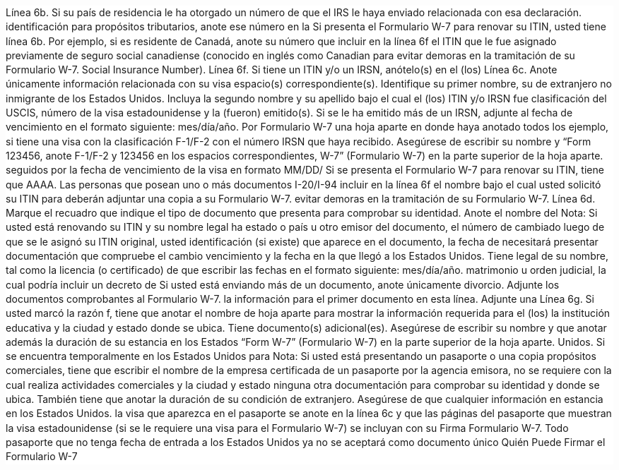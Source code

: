 Línea 6b. Si su país de residencia le ha otorgado un número de                que el IRS le haya enviado relacionada con esa declaración.
identificación para propósitos tributarios, anote ese número en la                Si presenta el Formulario W-7 para renovar su ITIN, usted tiene
línea 6b. Por ejemplo, si es residente de Canadá, anote su número             que incluir en la línea 6f el ITIN que le fue asignado previamente
de seguro social canadiense (conocido en inglés como Canadian                 para evitar demoras en la tramitación de su Formulario W-7.
Social Insurance Number).
                                                                              Línea 6f. Si tiene un ITIN y/o un IRSN, anótelo(s) en el (los)
Línea 6c. Anote únicamente información relacionada con su visa                espacio(s) correspondiente(s). Identifique su primer nombre, su
de extranjero no inmigrante de los Estados Unidos. Incluya la                 segundo nombre y su apellido bajo el cual el (los) ITIN y/o IRSN fue
clasificación del USCIS, número de la visa estadounidense y la                (fueron) emitido(s). Si se le ha emitido más de un IRSN, adjunte al
fecha de vencimiento en el formato siguiente: mes/día/año. Por                Formulario W-7 una hoja aparte en donde haya anotado todos los
ejemplo, si tiene una visa con la clasificación F-1/F-2 con el número         IRSN que haya recibido. Asegúrese de escribir su nombre y “Form
123456, anote F-1/F-2 y 123456 en los espacios correspondientes,              W-7” (Formulario W-7) en la parte superior de la hoja aparte.
seguidos por la fecha de vencimiento de la visa en formato MM/DD/
                                                                                  Si se presenta el Formulario W-7 para renovar su ITIN, tiene que
AAAA. Las personas que posean uno o más documentos I-20/I-94
                                                                              incluir en la línea 6f el nombre bajo el cual usted solicitó su ITIN para
deberán adjuntar una copia a su Formulario W-7.
                                                                              evitar demoras en la tramitación de su Formulario W-7.
Línea 6d. Marque el recuadro que indique el tipo de documento
que presenta para comprobar su identidad. Anote el nombre del                 Nota: Si usted está renovando su ITIN y su nombre legal ha
estado o país u otro emisor del documento, el número de                       cambiado luego de que se le asignó su ITIN original, usted
identificación (si existe) que aparece en el documento, la fecha de           necesitará presentar documentación que compruebe el cambio
vencimiento y la fecha en la que llegó a los Estados Unidos. Tiene            legal de su nombre, tal como la licencia (o certificado) de
que escribir las fechas en el formato siguiente: mes/día/año.                 matrimonio u orden judicial, la cual podría incluir un decreto de
    Si usted está enviando más de un documento, anote únicamente              divorcio. Adjunte los documentos comprobantes al Formulario W-7.
la información para el primer documento en esta línea. Adjunte una            Línea 6g. Si usted marcó la razón f, tiene que anotar el nombre de
hoja aparte para mostrar la información requerida para el (los)               la institución educativa y la ciudad y estado donde se ubica. Tiene
documento(s) adicional(es). Asegúrese de escribir su nombre y                 que anotar además la duración de su estancia en los Estados
“Form W-7” (Formulario W-7) en la parte superior de la hoja aparte.           Unidos.
                                                                                  Si se encuentra temporalmente en los Estados Unidos para
Nota: Si usted está presentando un pasaporte o una copia
                                                                              propósitos comerciales, tiene que escribir el nombre de la empresa
certificada de un pasaporte por la agencia emisora, no se requiere
                                                                              con la cual realiza actividades comerciales y la ciudad y estado
ninguna otra documentación para comprobar su identidad y
                                                                              donde se ubica. También tiene que anotar la duración de su
condición de extranjero. Asegúrese de que cualquier información en
                                                                              estancia en los Estados Unidos.
la visa que aparezca en el pasaporte se anote en la línea 6c y que
las páginas del pasaporte que muestran la visa estadounidense (si
se le requiere una visa para el Formulario W-7) se incluyan con su
                                                                              Firma
Formulario W-7. Todo pasaporte que no tenga fecha de entrada a
los Estados Unidos ya no se aceptará como documento único                     Quién Puede Firmar el Formulario W-7